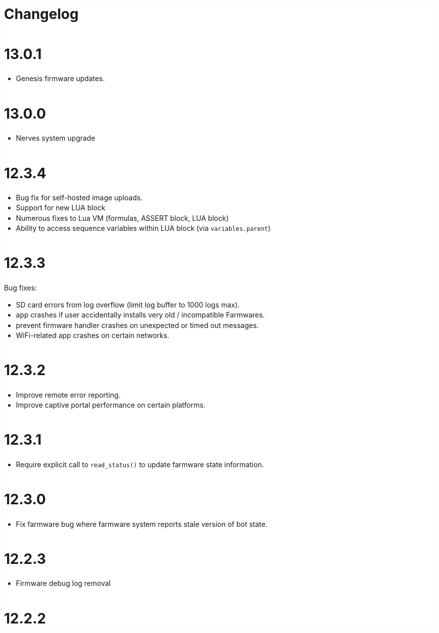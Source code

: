 # Changelog

# 13.0.1

 * Genesis firmware updates.

# 13.0.0

 * Nerves system upgrade

# 12.3.4

 * Bug fix for self-hosted image uploads.
 * Support for new LUA block
 * Numerous fixes to Lua VM (formulas, ASSERT block, LUA block)
 * Ability to access sequence variables within LUA block (via `variables.parent`)

# 12.3.3

Bug fixes:

 * SD card errors from log overflow (limit log buffer to 1000 logs max).
 * app crashes if user accidentally installs very old / incompatible Farmwares.
 * prevent firmware handler crashes on unexpected or timed out messages.
 * WiFi-related app crashes on certain networks.

# 12.3.2

 * Improve remote error reporting.
 * Improve captive portal performance on certain platforms.

# 12.3.1

 * Require explicit call to `read_status()` to update farmware state information.

# 12.3.0

 * Fix farmware bug where farmware system reports stale version of bot state.

# 12.2.3

 * Firmware debug log removal

# 12.2.2
